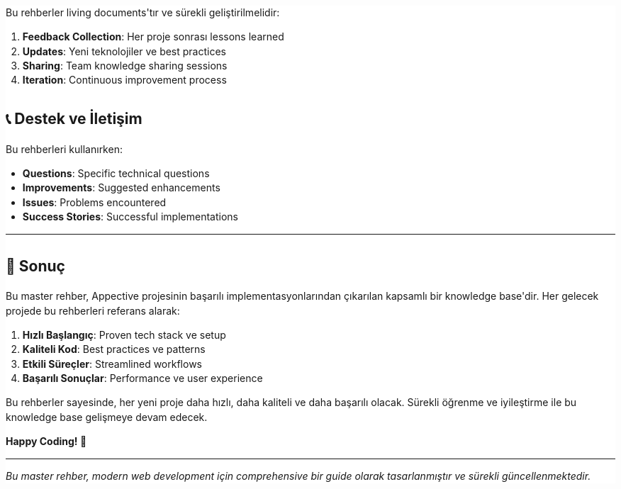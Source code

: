 Bu rehberler living documents'tır ve sürekli geliştirilmelidir:

1. **Feedback Collection**: Her proje sonrası lessons learned
2. **Updates**: Yeni teknolojiler ve best practices
3. **Sharing**: Team knowledge sharing sessions
4. **Iteration**: Continuous improvement process

## 📞 Destek ve İletişim

Bu rehberleri kullanırken:
- **Questions**: Specific technical questions
- **Improvements**: Suggested enhancements
- **Issues**: Problems encountered
- **Success Stories**: Successful implementations

---

## 🎉 Sonuç

Bu master rehber, Appective projesinin başarılı implementasyonlarından çıkarılan kapsamlı bir knowledge base'dir. Her gelecek projede bu rehberleri referans alarak:

1. **Hızlı Başlangıç**: Proven tech stack ve setup
2. **Kaliteli Kod**: Best practices ve patterns
3. **Etkili Süreçler**: Streamlined workflows
4. **Başarılı Sonuçlar**: Performance ve user experience

Bu rehberler sayesinde, her yeni proje daha hızlı, daha kaliteli ve daha başarılı olacak. Sürekli öğrenme ve iyileştirme ile bu knowledge base gelişmeye devam edecek.

**Happy Coding! 🚀**

---

*Bu master rehber, modern web development için comprehensive bir guide olarak tasarlanmıştır ve sürekli güncellenmektedir.*

